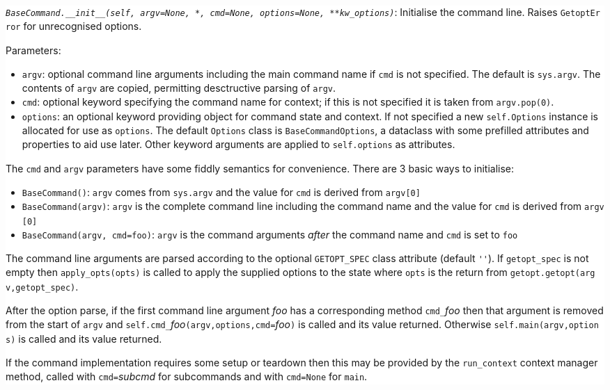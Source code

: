 *`BaseCommand.__init__(self, argv=None, *, cmd=None, options=None, **kw_options)`*:
Initialise the command line.
Raises `GetoptError` for unrecognised options.

Parameters:
* `argv`:
  optional command line arguments
  including the main command name if `cmd` is not specified.
  The default is `sys.argv`.
  The contents of `argv` are copied,
  permitting desctructive parsing of `argv`.
* `cmd`:
  optional keyword specifying the command name for context;
  if this is not specified it is taken from `argv.pop(0)`.
* `options`:
  an optional keyword providing object for command state and context.
  If not specified a new `self.Options` instance
  is allocated for use as `options`.
  The default `Options` class is `BaseCommandOptions`,
  a dataclass with some prefilled attributes and properties
  to aid use later.
Other keyword arguments are applied to `self.options`
as attributes.

The `cmd` and `argv` parameters have some fiddly semantics for convenience.
There are 3 basic ways to initialise:
* `BaseCommand()`: `argv` comes from `sys.argv`
  and the value for `cmd` is derived from `argv[0]`
* `BaseCommand(argv)`: `argv` is the complete command line
  including the command name and the value for `cmd` is
  derived from `argv[0]`
* `BaseCommand(argv, cmd=foo)`: `argv` is the command
  arguments _after_ the command name and `cmd` is set to
  `foo`

The command line arguments are parsed according to
the optional `GETOPT_SPEC` class attribute (default `''`).
If `getopt_spec` is not empty
then `apply_opts(opts)` is called
to apply the supplied options to the state
where `opts` is the return from `getopt.getopt(argv,getopt_spec)`.

After the option parse,
if the first command line argument *foo*
has a corresponding method `cmd_`*foo*
then that argument is removed from the start of `argv`
and `self.cmd_`*foo*`(argv,options,cmd=`*foo*`)` is called
and its value returned.
Otherwise `self.main(argv,options)` is called
and its value returned.

If the command implementation requires some setup or teardown
then this may be provided by the `run_context`
context manager method,
called with `cmd=`*subcmd* for subcommands
and with `cmd=None` for `main`.
